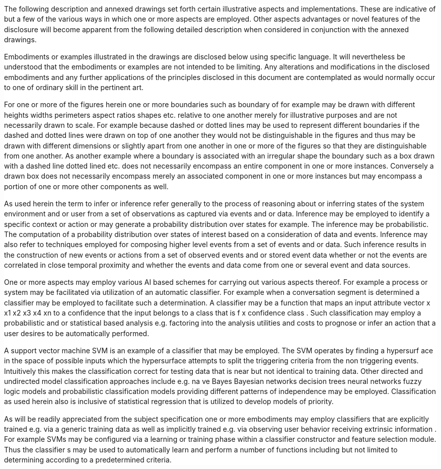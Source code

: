 The following description and annexed drawings set forth certain illustrative aspects and implementations. These are indicative of but a few of the various ways in which one or more aspects are employed. Other aspects advantages or novel features of the disclosure will become apparent from the following detailed description when considered in conjunction with the annexed drawings.

Embodiments or examples illustrated in the drawings are disclosed below using specific language. It will nevertheless be understood that the embodiments or examples are not intended to be limiting. Any alterations and modifications in the disclosed embodiments and any further applications of the principles disclosed in this document are contemplated as would normally occur to one of ordinary skill in the pertinent art.

For one or more of the figures herein one or more boundaries such as boundary of for example may be drawn with different heights widths perimeters aspect ratios shapes etc. relative to one another merely for illustrative purposes and are not necessarily drawn to scale. For example because dashed or dotted lines may be used to represent different boundaries if the dashed and dotted lines were drawn on top of one another they would not be distinguishable in the figures and thus may be drawn with different dimensions or slightly apart from one another in one or more of the figures so that they are distinguishable from one another. As another example where a boundary is associated with an irregular shape the boundary such as a box drawn with a dashed line dotted lined etc. does not necessarily encompass an entire component in one or more instances. Conversely a drawn box does not necessarily encompass merely an associated component in one or more instances but may encompass a portion of one or more other components as well.

As used herein the term to infer or inference refer generally to the process of reasoning about or inferring states of the system environment and or user from a set of observations as captured via events and or data. Inference may be employed to identify a specific context or action or may generate a probability distribution over states for example. The inference may be probabilistic. The computation of a probability distribution over states of interest based on a consideration of data and events. Inference may also refer to techniques employed for composing higher level events from a set of events and or data. Such inference results in the construction of new events or actions from a set of observed events and or stored event data whether or not the events are correlated in close temporal proximity and whether the events and data come from one or several event and data sources.

One or more aspects may employ various AI based schemes for carrying out various aspects thereof. For example a process or system may be facilitated via utilization of an automatic classifier. For example when a conversation segment is determined a classifier may be employed to facilitate such a determination. A classifier may be a function that maps an input attribute vector x x1 x2 x3 x4 xn to a confidence that the input belongs to a class that is f x confidence class . Such classification may employ a probabilistic and or statistical based analysis e.g. factoring into the analysis utilities and costs to prognose or infer an action that a user desires to be automatically performed.

A support vector machine SVM is an example of a classifier that may be employed. The SVM operates by finding a hypersurf ace in the space of possible inputs which the hypersurface attempts to split the triggering criteria from the non triggering events. Intuitively this makes the classification correct for testing data that is near but not identical to training data. Other directed and undirected model classification approaches include e.g. na ve Bayes Bayesian networks decision trees neural networks fuzzy logic models and probabilistic classification models providing different patterns of independence may be employed. Classification as used herein also is inclusive of statistical regression that is utilized to develop models of priority.

As will be readily appreciated from the subject specification one or more embodiments may employ classifiers that are explicitly trained e.g. via a generic training data as well as implicitly trained e.g. via observing user behavior receiving extrinsic information . For example SVMs may be configured via a learning or training phase within a classifier constructor and feature selection module. Thus the classifier s may be used to automatically learn and perform a number of functions including but not limited to determining according to a predetermined criteria.
